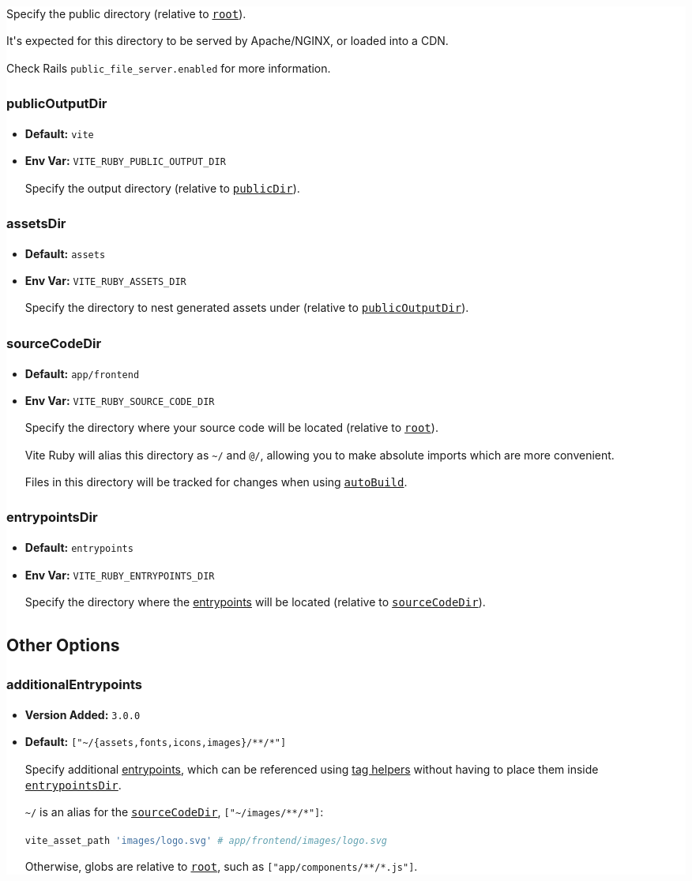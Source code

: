   Specify the public directory (relative to <kbd>[root]</kbd>).

  It's expected for this directory to be served by Apache/NGINX, or loaded into a CDN.

  Check Rails `public_file_server.enabled` for more information.

### publicOutputDir

- **Default:** `vite`
- **Env Var:** `VITE_RUBY_PUBLIC_OUTPUT_DIR`

  Specify the output directory (relative to <kbd>[publicDir]</kbd>).

### assetsDir

- **Default:** `assets`
- **Env Var:** `VITE_RUBY_ASSETS_DIR`

  Specify the directory to nest generated assets under (relative to <kbd>[publicOutputDir]</kbd>).

### sourceCodeDir

- **Default:** `app/frontend`
- **Env Var:** `VITE_RUBY_SOURCE_CODE_DIR`

  Specify the directory where your source code will be located (relative to <kbd>[root]</kbd>).

  Vite Ruby will alias this directory as `~/` and `@/`, allowing you to make absolute imports which are more convenient.

  Files in this directory will be tracked for changes when using <kbd>[autoBuild]</kbd>.

### entrypointsDir

- **Default:** `entrypoints`
- **Env Var:** `VITE_RUBY_ENTRYPOINTS_DIR`

  Specify the directory where the [entrypoints] will be located (relative to <kbd>[sourceCodeDir]</kbd>).

## Other Options

### additionalEntrypoints

- **Version Added:** `3.0.0`
- **Default:** `["~/{assets,fonts,icons,images}/**/*"]`

  Specify additional [entrypoints], which can be referenced using [tag helpers]
  without having to place them inside <kbd>[entrypointsDir]</kbd>.

  `~/` is an alias for the <kbd>[sourceCodeDir]</kbd>, `["~/images/**/*"]`:

  ```ruby
  vite_asset_path 'images/logo.svg' # app/frontend/images/logo.svg
  ```

  Otherwise, globs are relative to <kbd>[root]</kbd>, such as `["app/components/**/*.js"]`.


[installation]: /guide/#installation-💿
[config reference]: https://vitejs.dev/config/
[plugins]: https://vitejs.dev/plugins/
[entrypoints]: /guide/development.html#entrypoints-⤵%EF%B8%8F
[json config]: /config/#shared-configuration-file-%f0%9f%93%84
[sourceCodeDir]: /config/#sourcecodedir
[autoBuild]: /config/#autobuild
[entrypointsDir]: /config/#entrypointsdir
[publicOutputDir]: /config/#publicoutputdir
[additionalEntrypoints]: /config/#additionalentrypoints
[watchAdditionalPaths]: /config/#watchadditionalpaths
[publicDir]: /config/#publicdir
[root]: /config/#root
[https]: /config/#https
[alignment with Rails defaults]: https://github.com/rails/webpacker/issues/769
[source maps]: https://vitejs.dev/config/#build-sourcemap
[import aliases]: /guide/development.html#import-aliases-👉
[reference these files]: https://github.com/ElMassimo/vite_ruby/blob/main/vite-plugin-ruby/example/app/frontend/entrypoints/main.ts#L4
[resolve.alias]: https://vitejs.dev/config/#resolve-alias
[tag helpers]: /guide/development.html#tag-helpers-🏷
[vite-plugin-ruby]: https://github.com/ElMassimo/vite_ruby/tree/main/vite-plugin-ruby
[Vite config file]: /config/#configuring-vite-⚡
[runtime env var]: https://github.com/ElMassimo/vite_ruby/discussions/159#discussioncomment-1841817
[emptyOutDir]: https://vitejs.dev/config/#build-emptyoutdir
[ssrEntrypoint]: /config/#ssrentrypoint
[ssrOutputDir]: /config/#ssroutputdir
[ssr mode]: https://vitejs.dev/guide/ssr.html#server-side-rendering
[inertia-ssr]: https://github.com/ElMassimo/inertia-rails-ssr-template
[deployment]: /guide/deployment.html#deployment-🚀